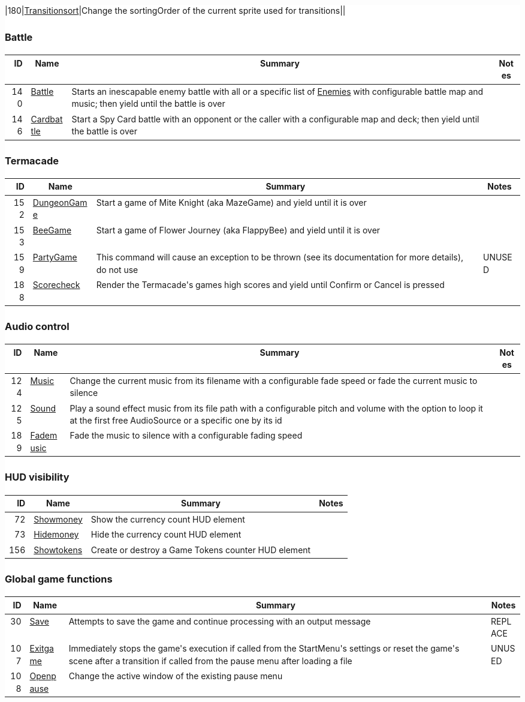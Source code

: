 |180|[Transitionsort](Individual%20commands/Transitionsort.md)|Change the sortingOrder of the current sprite used for transitions||

### Battle

|ID|Name|Summary|Notes|
|--:|-------|-------|-----|
|140|[Battle](Individual%20commands/Battle.md)|Starts an inescapable enemy battle with all or a specific list of [Enemies](../Enums%20and%20IDs/Enemies.md) with configurable battle map and music; then yield until the battle is over||
|146|[Cardbattle](Individual%20commands/Cardbattle.md)|Start a Spy Card battle with an opponent or the caller with a configurable map and deck; then yield until the battle is over||

### Termacade

|ID|Name|Summary|Notes|
|--:|-------|-------|-----|
|152|[DungeonGame](Individual%20commands/DungeonGame.md)|Start a game of Mite Knight (aka MazeGame) and yield until it is over||
|153|[BeeGame](Individual%20commands/BeeGame.md)|Start a game of Flower Journey (aka FlappyBee) and yield until it is over||
|159|[PartyGame](Individual%20commands/PartyGame.md)|This command will cause an exception to be thrown (see its documentation for more details), do not use|UNUSED|
|188|[Scorecheck](Individual%20commands/Scorecheck.md)|Render the Termacade's games high scores and yield until Confirm or Cancel is pressed||

### Audio control

|ID|Name|Summary|Notes|
|--:|-------|-------|-----|
|124|[Music](Individual%20commands/Music.md)|Change the current music from its filename with a configurable fade speed or fade the current music to silence||
|125|[Sound](Individual%20commands/Sound.md)|Play a sound effect music from its file path with a configurable pitch and volume with the option to loop it at the first free AudioSource or a specific one by its id||
|189|[Fademusic](Individual%20commands/Fademusic.md)|Fade the music to silence with a configurable fading speed||

### HUD visibility

|ID|Name|Summary|Notes|
|--:|-------|-------|-----|
|72|[Showmoney](Individual%20commands/Showmoney.md)|Show the currency count HUD element||
|73|[Hidemoney](Individual%20commands/Hidemoney.md)|Hide the currency count HUD element||
|156|[Showtokens](Individual%20commands/Showtokens.md)|Create or destroy a Game Tokens counter HUD element||

### Global game functions

|ID|Name|Summary|Notes|
|--:|-------|-------|-----|
|30|[Save](Individual%20commands/Save.md)|Attempts to save the game and continue processing with an output message|REPLACE|
|107|[Exitgame](Individual%20commands/Exitgame.md)|Immediately stops the game's execution if called from the StartMenu's settings or reset the game's scene after a transition if called from the pause menu after loading a file|UNUSED|
|108|[Openpause](Individual%20commands/Openpause.md)|Change the active window of the existing pause menu||
